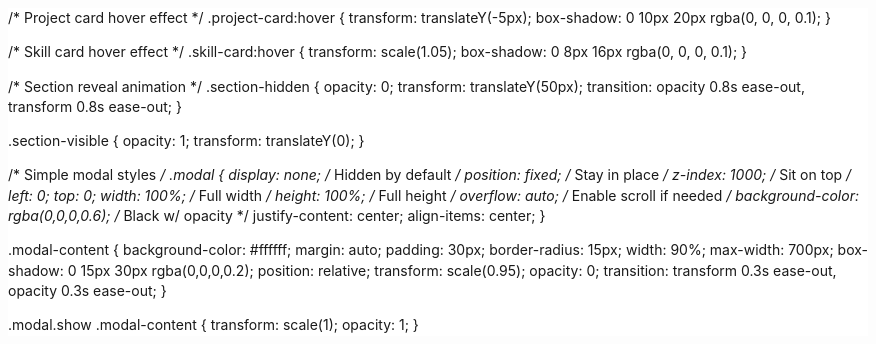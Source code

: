 /* Project card hover effect */
.project-card:hover {
    transform: translateY(-5px);
    box-shadow: 0 10px 20px rgba(0, 0, 0, 0.1);
}

/* Skill card hover effect */
.skill-card:hover {
    transform: scale(1.05);
    box-shadow: 0 8px 16px rgba(0, 0, 0, 0.1);
}

/* Section reveal animation */
.section-hidden {
    opacity: 0;
    transform: translateY(50px);
    transition: opacity 0.8s ease-out, transform 0.8s ease-out;
}

.section-visible {
    opacity: 1;
    transform: translateY(0);
}

/* Simple modal styles */
.modal {
    display: none; /* Hidden by default */
    position: fixed; /* Stay in place */
    z-index: 1000; /* Sit on top */
    left: 0;
    top: 0;
    width: 100%; /* Full width */
    height: 100%; /* Full height */
    overflow: auto; /* Enable scroll if needed */
    background-color: rgba(0,0,0,0.6); /* Black w/ opacity */
    justify-content: center;
    align-items: center;
}

.modal-content {
    background-color: #ffffff;
    margin: auto;
    padding: 30px;
    border-radius: 15px;
    width: 90%;
    max-width: 700px;
    box-shadow: 0 15px 30px rgba(0,0,0,0.2);
    position: relative;
    transform: scale(0.95);
    opacity: 0;
    transition: transform 0.3s ease-out, opacity 0.3s ease-out;
}

.modal.show .modal-content {
    transform: scale(1);
    opacity: 1;
}
